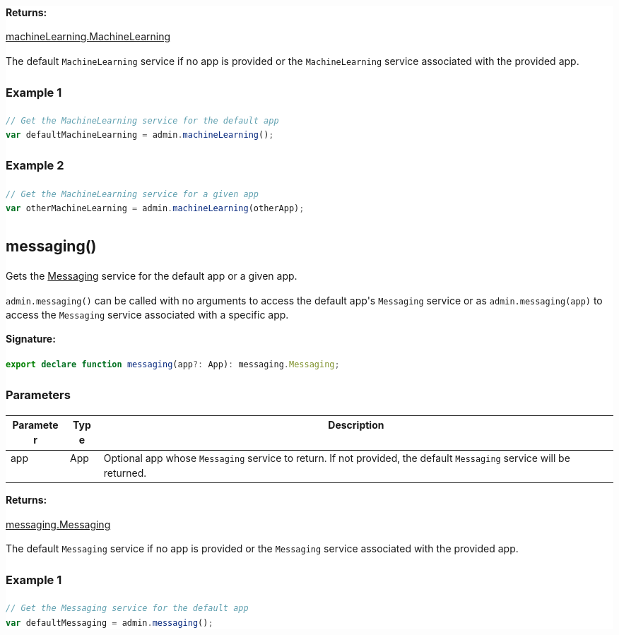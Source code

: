 <b>Returns:</b>

[machineLearning.MachineLearning](./firebase-admin.machinelearning_n.md#machinelearningmachinelearning)

The default `MachineLearning` service if no app is provided or the `MachineLearning` service associated with the provided app.

### Example 1


```javascript
// Get the MachineLearning service for the default app
var defaultMachineLearning = admin.machineLearning();

```

### Example 2


```javascript
// Get the MachineLearning service for a given app
var otherMachineLearning = admin.machineLearning(otherApp);

```

## messaging()

Gets the [Messaging](./firebase-admin.messaging.messaging.md#messaging_class) service for the default app or a given app.

`admin.messaging()` can be called with no arguments to access the default app's `Messaging` service or as `admin.messaging(app)` to access the `Messaging` service associated with a specific app.

<b>Signature:</b>

```typescript
export declare function messaging(app?: App): messaging.Messaging;
```

### Parameters

|  Parameter | Type | Description |
|  --- | --- | --- |
|  app | App | Optional app whose <code>Messaging</code> service to return. If not provided, the default <code>Messaging</code> service will be returned. |

<b>Returns:</b>

[messaging.Messaging](./firebase-admin.messaging_n.md#messagingmessaging)

The default `Messaging` service if no app is provided or the `Messaging` service associated with the provided app.

### Example 1


```javascript
// Get the Messaging service for the default app
var defaultMessaging = admin.messaging();

```
